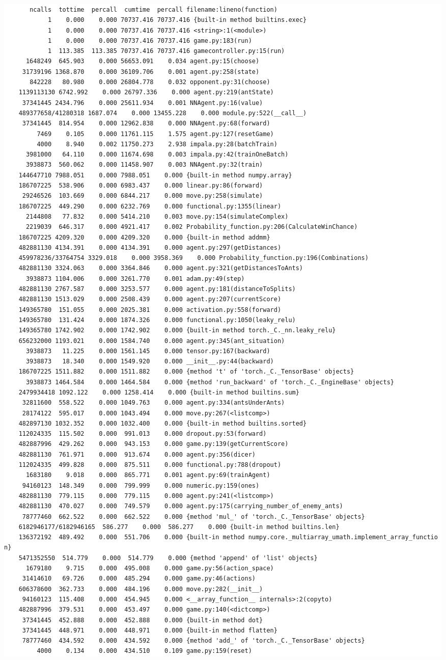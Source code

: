            ncalls  tottime  percall  cumtime  percall filename:lineno(function)
                1    0.000    0.000 70737.416 70737.416 {built-in method builtins.exec}
                1    0.000    0.000 70737.416 70737.416 <string>:1(<module>)
                1    0.000    0.000 70737.416 70737.416 game.py:183(run)
                1  113.385  113.385 70737.416 70737.416 gamecontroller.py:15(run)
          1648249  645.903    0.000 56653.091    0.034 agent.py:15(choose)
         31739196 1368.870    0.000 36109.706    0.001 agent.py:258(state)
           842228   80.980    0.000 26804.778    0.032 opponent.py:31(choose)
        1139113130 6742.992    0.000 26797.336    0.000 agent.py:219(antState)
         37341445 2434.796    0.000 25611.934    0.001 NNAgent.py:16(value)
        489377658/41280318 1687.074    0.000 13455.228    0.000 module.py:522(__call__)
         37341445  814.954    0.000 12962.838    0.000 NNAgent.py:68(forward)
             7469    0.105    0.000 11761.115    1.575 agent.py:127(resetGame)
             4000    8.940    0.002 11750.273    2.938 impala.py:28(batchTrain)
          3981000   64.110    0.000 11674.698    0.003 impala.py:42(trainOneBatch)
          3938873  560.062    0.000 11458.907    0.003 NNAgent.py:32(train)
        144647710 7988.051    0.000 7988.051    0.000 {built-in method numpy.array}
        186707225  538.906    0.000 6983.437    0.000 linear.py:86(forward)
         29246526  103.669    0.000 6844.217    0.000 move.py:258(simulate)
        186707225  449.290    0.000 6232.769    0.000 functional.py:1355(linear)
          2144808   77.832    0.000 5414.210    0.003 move.py:154(simulateComplex)
          2219039  646.317    0.000 4921.417    0.002 Probability_function.py:206(CalculateWinChance)
        186707225 4209.320    0.000 4209.320    0.000 {built-in method addmm}
        482881130 4134.391    0.000 4134.391    0.000 agent.py:297(getDistances)
        459978236/33764754 3329.018    0.000 3958.369    0.000 Probability_function.py:196(Combinations)
        482881130 3324.063    0.000 3364.846    0.000 agent.py:321(getDistancesToAnts)
          3938873 1104.006    0.000 3261.770    0.001 adam.py:49(step)
        482881130 2767.587    0.000 3253.577    0.000 agent.py:181(distanceToSplits)
        482881130 1513.029    0.000 2508.439    0.000 agent.py:207(currentScore)
        149365780  151.055    0.000 2025.381    0.000 activation.py:558(forward)
        149365780  131.424    0.000 1874.326    0.000 functional.py:1050(leaky_relu)
        149365780 1742.902    0.000 1742.902    0.000 {built-in method torch._C._nn.leaky_relu}
        656232000 1193.021    0.000 1584.740    0.000 agent.py:345(ant_situation)
          3938873   11.225    0.000 1561.145    0.000 tensor.py:167(backward)
          3938873   18.340    0.000 1549.920    0.000 __init__.py:44(backward)
        186707225 1511.882    0.000 1511.882    0.000 {method 't' of 'torch._C._TensorBase' objects}
          3938873 1464.584    0.000 1464.584    0.000 {method 'run_backward' of 'torch._C._EngineBase' objects}
        2479934418 1092.122    0.000 1258.414    0.000 {built-in method builtins.sum}
         32811600  558.522    0.000 1049.763    0.000 agent.py:334(antsUnderAnts)
         28174122  595.017    0.000 1043.494    0.000 move.py:267(<listcomp>)
        482897130 1032.352    0.000 1032.400    0.000 {built-in method builtins.sorted}
        112024335  115.502    0.000  991.013    0.000 dropout.py:53(forward)
        482887996  429.262    0.000  943.153    0.000 game.py:139(getCurrentScore)
        482881130  761.971    0.000  913.674    0.000 agent.py:356(dicer)
        112024335  499.828    0.000  875.511    0.000 functional.py:788(dropout)
          1683180    9.018    0.000  865.771    0.001 agent.py:69(trainAgent)
         94160123  148.349    0.000  799.999    0.000 numeric.py:159(ones)
        482881130  779.115    0.000  779.115    0.000 agent.py:241(<listcomp>)
        482881130  470.027    0.000  749.579    0.000 agent.py:175(carrying_number_of_enemy_ants)
         78777460  662.522    0.000  662.522    0.000 {method 'mul_' of 'torch._C._TensorBase' objects}
        6182946177/6182946165  586.277    0.000  586.277    0.000 {built-in method builtins.len}
        136372192  489.492    0.000  551.706    0.000 {built-in method numpy.core._multiarray_umath.implement_array_function}
        5471352550  514.779    0.000  514.779    0.000 {method 'append' of 'list' objects}
          1679180    9.715    0.000  495.008    0.000 game.py:56(action_space)
         31414610   69.726    0.000  485.294    0.000 game.py:46(actions)
        606378600  362.733    0.000  484.196    0.000 move.py:282(__init__)
         94160123  115.408    0.000  454.945    0.000 <__array_function__ internals>:2(copyto)
        482887996  379.531    0.000  453.497    0.000 game.py:140(<dictcomp>)
         37341445  452.888    0.000  452.888    0.000 {built-in method dot}
         37341445  448.971    0.000  448.971    0.000 {built-in method flatten}
         78777460  434.592    0.000  434.592    0.000 {method 'add_' of 'torch._C._TensorBase' objects}
             4000    0.134    0.000  434.510    0.109 game.py:159(reset)